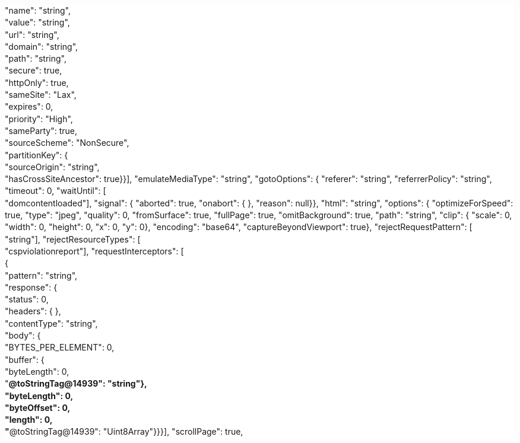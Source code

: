 "name": "string",\
"value": "string",\
"url": "string",\
"domain": "string",\
"path": "string",\
"secure": true,\
"httpOnly": true,\
"sameSite": "Lax",\
"expires": 0,\
"priority": "High",\
"sameParty": true,\
"sourceScheme": "NonSecure",\
"partitionKey": {\
"sourceOrigin": "string",\
"hasCrossSiteAncestor": true}}],
"emulateMediaType": "string",
"gotoOptions": {
"referer": "string",
"referrerPolicy": "string",
"timeout": 0,
"waitUntil": [\
"domcontentloaded"],
"signal": {
"aborted": true,
"onabort": { },
"reason": null}},
"html": "string",
"options": {
"optimizeForSpeed": true,
"type": "jpeg",
"quality": 0,
"fromSurface": true,
"fullPage": true,
"omitBackground": true,
"path": "string",
"clip": {
"scale": 0,
"width": 0,
"height": 0,
"x": 0,
"y": 0},
"encoding": "base64",
"captureBeyondViewport": true},
"rejectRequestPattern": [\
"string"],
"rejectResourceTypes": [\
"cspviolationreport"],
"requestInterceptors": [\
{\
"pattern": "string",\
"response": {\
"status": 0,\
"headers": { },\
"contentType": "string",\
"body": {\
"BYTES_PER_ELEMENT": 0,\
"buffer": {\
"byteLength": 0,\
"__@toStringTag@14939": "string"},\
"byteLength": 0,\
"byteOffset": 0,\
"length": 0,\
"__@toStringTag@14939": "Uint8Array"}}}],
"scrollPage": true,
